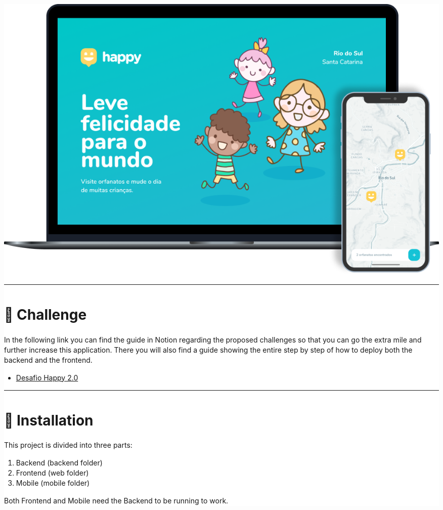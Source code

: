   <img alt="NextLevelWeek" title="#NextLevelWeek" src=".github/happy .png">  
</p>

---

# :bookmark_tabs: Challenge

In the following link you can find the guide in Notion regarding the proposed challenges so that you can go the extra mile and further increase this application. There you will also find a guide showing the entire step by step of how to deploy both the backend and the frontend.


- [Desafio Happy 2.0](https://www.notion.so/Vers-o-2-0-do-Happy-c754db7a4d41469e8c2d00fcf75392c4)

---

# :construction_worker: Installation

This project is divided into three parts:
1. Backend (backend folder)
2. Frontend (web folder)
3. Mobile (mobile folder)

Both Frontend and Mobile need the Backend to be running to work.
